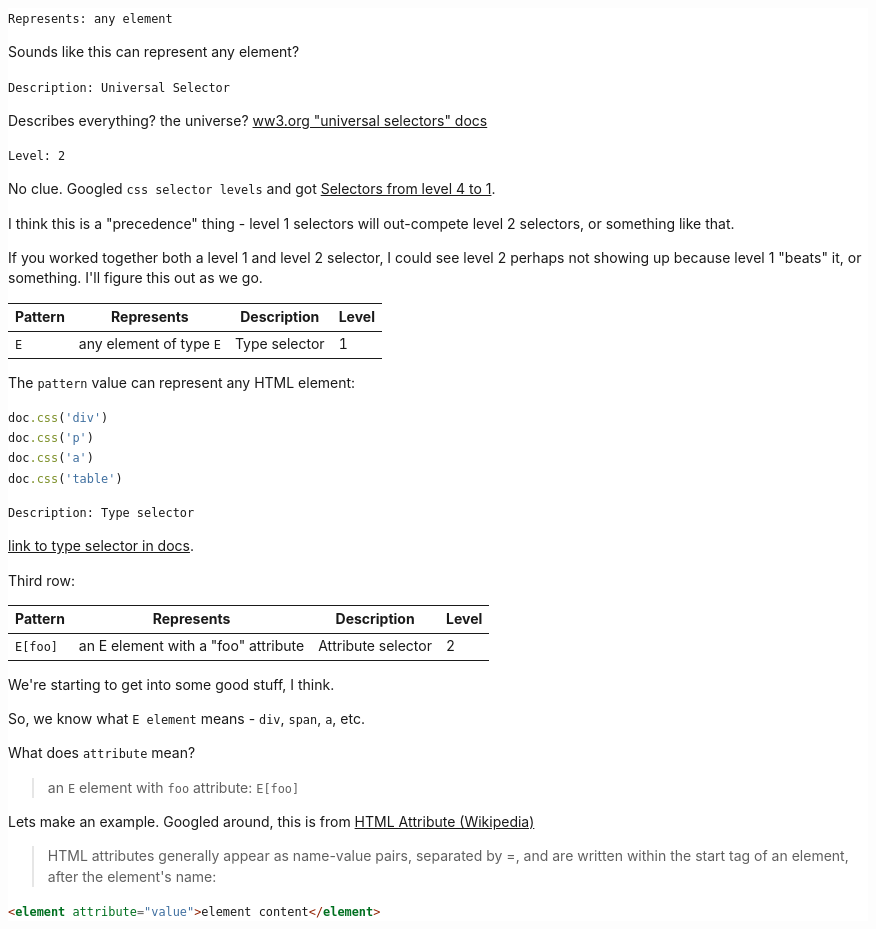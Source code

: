 `Represents: any element`

Sounds like this can represent any element? 

`Description: Universal Selector`

Describes everything? the universe? [ww3.org "universal selectors" docs](https://www.w3.org/TR/selectors-3/#universal-selector)

`Level: 2`

No clue. Googled `css selector levels` and got [Selectors from level 4 to 1](https://css4-selectors.com/selectors/).

I think this is a "precedence" thing - level 1 selectors will out-compete level 2 selectors, or something like that.

If you worked together both a level 1 and level 2 selector, I could see level 2 perhaps not showing up because level 1 "beats" it, or something. I'll figure this out as we go. 


| Pattern |	Represents |	Description |	Level |
|---------|------------|--------------|-------|
| `E` |	any element of type `E`	| Type selector |	1 |

The `pattern` value can represent any HTML element:

```ruby
doc.css('div')
doc.css('p')
doc.css('a')
doc.css('table')
```

`Description: Type selector`

[link to type selector in docs](https://www.w3.org/TR/selectors-3/#type-selectors).


Third row:

| Pattern |	Represents |	Description |	Level |
|---------|------------|--------------|-------|
| `E[foo]` |	an E element with a "foo" attribute	| Attribute selector |	2 |

We're starting to get into some good stuff, I think. 

So, we know what `E element` means - `div`, `span`, `a`, etc.

What does `attribute` mean? 

> an `E` element with `foo` attribute: `E[foo]`

Lets make an example. Googled around, this is from [HTML Attribute (Wikipedia)](https://en.wikipedia.org/wiki/HTML_attribute)

> HTML attributes generally appear as name-value pairs, separated by =, and are written within the start tag of an element, after the element's name: 

```html
<element attribute="value">element content</element>
```
